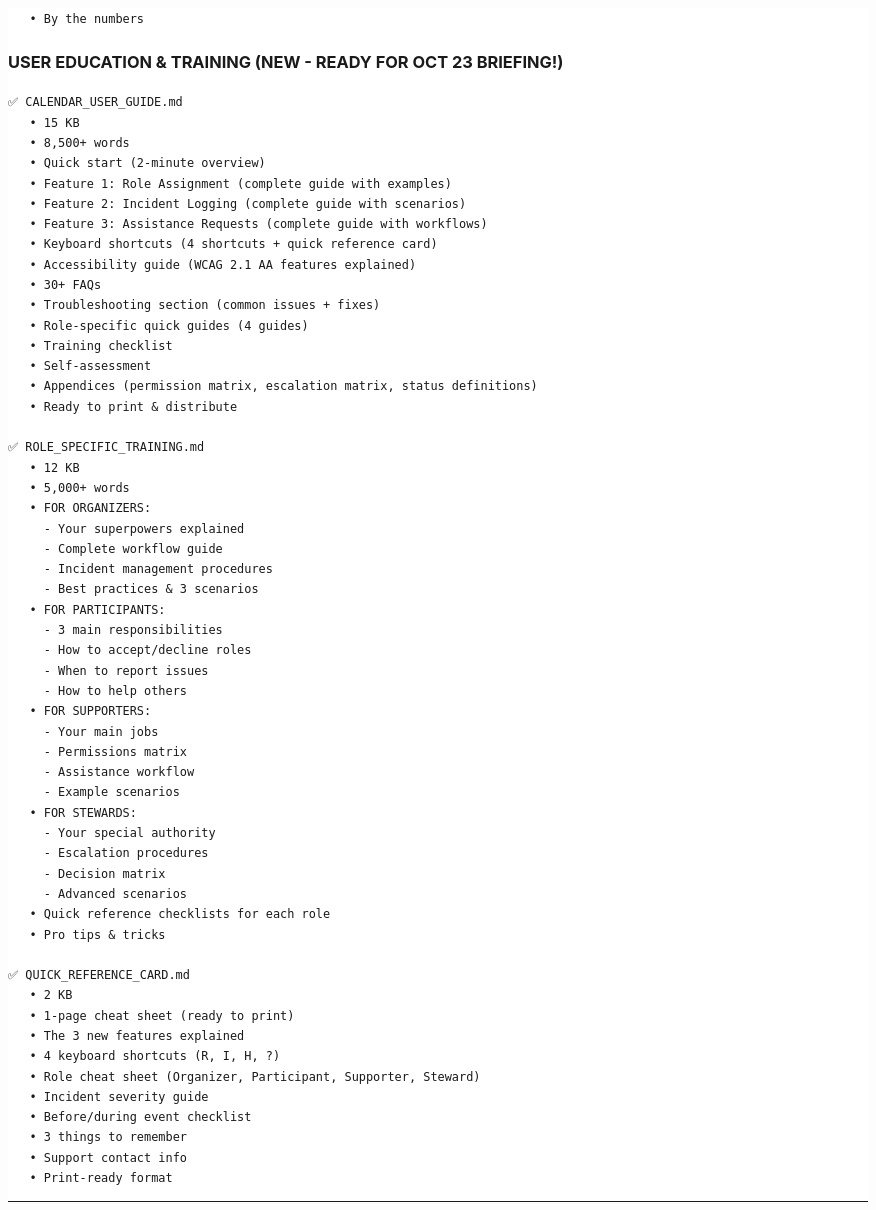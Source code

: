 ```
   • By the numbers
```

### USER EDUCATION & TRAINING (NEW - READY FOR OCT 23 BRIEFING!)

```
✅ CALENDAR_USER_GUIDE.md
   • 15 KB
   • 8,500+ words
   • Quick start (2-minute overview)
   • Feature 1: Role Assignment (complete guide with examples)
   • Feature 2: Incident Logging (complete guide with scenarios)
   • Feature 3: Assistance Requests (complete guide with workflows)
   • Keyboard shortcuts (4 shortcuts + quick reference card)
   • Accessibility guide (WCAG 2.1 AA features explained)
   • 30+ FAQs
   • Troubleshooting section (common issues + fixes)
   • Role-specific quick guides (4 guides)
   • Training checklist
   • Self-assessment
   • Appendices (permission matrix, escalation matrix, status definitions)
   • Ready to print & distribute

✅ ROLE_SPECIFIC_TRAINING.md
   • 12 KB
   • 5,000+ words
   • FOR ORGANIZERS:
     - Your superpowers explained
     - Complete workflow guide
     - Incident management procedures
     - Best practices & 3 scenarios
   • FOR PARTICIPANTS:
     - 3 main responsibilities
     - How to accept/decline roles
     - When to report issues
     - How to help others
   • FOR SUPPORTERS:
     - Your main jobs
     - Permissions matrix
     - Assistance workflow
     - Example scenarios
   • FOR STEWARDS:
     - Your special authority
     - Escalation procedures
     - Decision matrix
     - Advanced scenarios
   • Quick reference checklists for each role
   • Pro tips & tricks

✅ QUICK_REFERENCE_CARD.md
   • 2 KB
   • 1-page cheat sheet (ready to print)
   • The 3 new features explained
   • 4 keyboard shortcuts (R, I, H, ?)
   • Role cheat sheet (Organizer, Participant, Supporter, Steward)
   • Incident severity guide
   • Before/during event checklist
   • 3 things to remember
   • Support contact info
   • Print-ready format
```

---